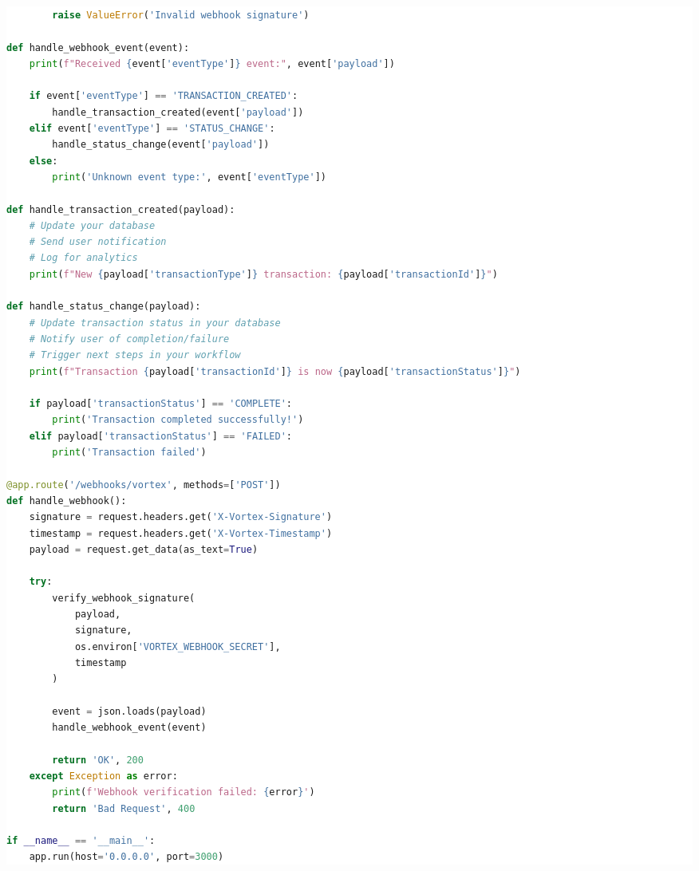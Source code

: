 ```python
        raise ValueError('Invalid webhook signature')

def handle_webhook_event(event):
    print(f"Received {event['eventType']} event:", event['payload'])

    if event['eventType'] == 'TRANSACTION_CREATED':
        handle_transaction_created(event['payload'])
    elif event['eventType'] == 'STATUS_CHANGE':
        handle_status_change(event['payload'])
    else:
        print('Unknown event type:', event['eventType'])

def handle_transaction_created(payload):
    # Update your database
    # Send user notification
    # Log for analytics
    print(f"New {payload['transactionType']} transaction: {payload['transactionId']}")

def handle_status_change(payload):
    # Update transaction status in your database
    # Notify user of completion/failure
    # Trigger next steps in your workflow
    print(f"Transaction {payload['transactionId']} is now {payload['transactionStatus']}")

    if payload['transactionStatus'] == 'COMPLETE':
        print('Transaction completed successfully!')
    elif payload['transactionStatus'] == 'FAILED':
        print('Transaction failed')

@app.route('/webhooks/vortex', methods=['POST'])
def handle_webhook():
    signature = request.headers.get('X-Vortex-Signature')
    timestamp = request.headers.get('X-Vortex-Timestamp')
    payload = request.get_data(as_text=True)

    try:
        verify_webhook_signature(
            payload,
            signature,
            os.environ['VORTEX_WEBHOOK_SECRET'],
            timestamp
        )

        event = json.loads(payload)
        handle_webhook_event(event)

        return 'OK', 200
    except Exception as error:
        print(f'Webhook verification failed: {error}')
        return 'Bad Request', 400

if __name__ == '__main__':
    app.run(host='0.0.0.0', port=3000)
```
